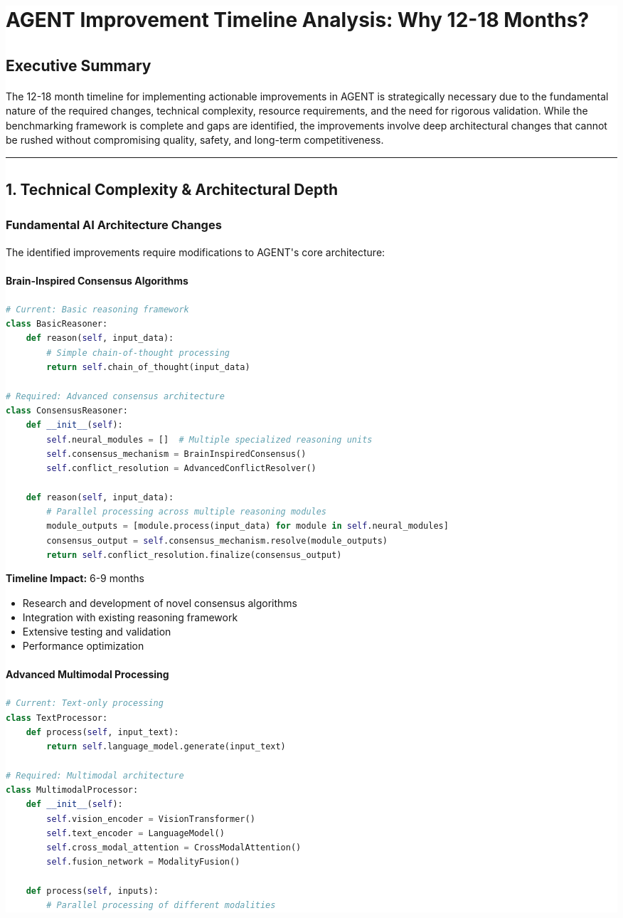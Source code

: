 # AGENT Improvement Timeline Analysis: Why 12-18 Months?

## Executive Summary

The 12-18 month timeline for implementing actionable improvements in AGENT is strategically necessary due to the fundamental nature of the required changes, technical complexity, resource requirements, and the need for rigorous validation. While the benchmarking framework is complete and gaps are identified, the improvements involve deep architectural changes that cannot be rushed without compromising quality, safety, and long-term competitiveness.

---

## 1. Technical Complexity & Architectural Depth

### **Fundamental AI Architecture Changes**
The identified improvements require modifications to AGENT's core architecture:

#### **Brain-Inspired Consensus Algorithms**
```python
# Current: Basic reasoning framework
class BasicReasoner:
    def reason(self, input_data):
        # Simple chain-of-thought processing
        return self.chain_of_thought(input_data)

# Required: Advanced consensus architecture
class ConsensusReasoner:
    def __init__(self):
        self.neural_modules = []  # Multiple specialized reasoning units
        self.consensus_mechanism = BrainInspiredConsensus()
        self.conflict_resolution = AdvancedConflictResolver()

    def reason(self, input_data):
        # Parallel processing across multiple reasoning modules
        module_outputs = [module.process(input_data) for module in self.neural_modules]
        consensus_output = self.consensus_mechanism.resolve(module_outputs)
        return self.conflict_resolution.finalize(consensus_output)
```

**Timeline Impact:** 6-9 months
- Research and development of novel consensus algorithms
- Integration with existing reasoning framework
- Extensive testing and validation
- Performance optimization

#### **Advanced Multimodal Processing**
```python
# Current: Text-only processing
class TextProcessor:
    def process(self, input_text):
        return self.language_model.generate(input_text)

# Required: Multimodal architecture
class MultimodalProcessor:
    def __init__(self):
        self.vision_encoder = VisionTransformer()
        self.text_encoder = LanguageModel()
        self.cross_modal_attention = CrossModalAttention()
        self.fusion_network = ModalityFusion()

    def process(self, inputs):
        # Parallel processing of different modalities
```